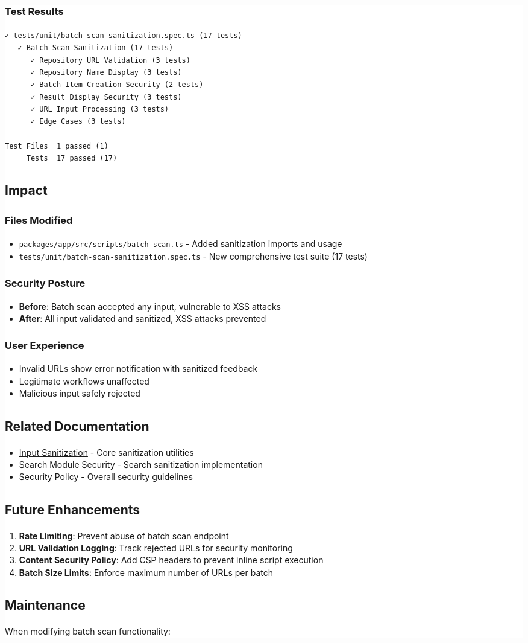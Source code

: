 ### Test Results

```
✓ tests/unit/batch-scan-sanitization.spec.ts (17 tests)
   ✓ Batch Scan Sanitization (17 tests)
      ✓ Repository URL Validation (3 tests)
      ✓ Repository Name Display (3 tests)
      ✓ Batch Item Creation Security (2 tests)
      ✓ Result Display Security (3 tests)
      ✓ URL Input Processing (3 tests)
      ✓ Edge Cases (3 tests)

Test Files  1 passed (1)
     Tests  17 passed (17)
```

## Impact

### Files Modified

- `packages/app/src/scripts/batch-scan.ts` - Added sanitization imports and usage
- `tests/unit/batch-scan-sanitization.spec.ts` - New comprehensive test suite (17 tests)

### Security Posture

- **Before**: Batch scan accepted any input, vulnerable to XSS attacks
- **After**: All input validated and sanitized, XSS attacks prevented

### User Experience

- Invalid URLs show error notification with sanitized feedback
- Legitimate workflows unaffected
- Malicious input safely rejected

## Related Documentation

- [Input Sanitization](./INPUT_SANITIZATION_COMPLETE.md) - Core sanitization utilities
- [Search Module Security](../../packages/app/src/scripts/search.ts) - Search sanitization implementation
- [Security Policy](../../SECURITY.md) - Overall security guidelines

## Future Enhancements

1. **Rate Limiting**: Prevent abuse of batch scan endpoint
2. **URL Validation Logging**: Track rejected URLs for security monitoring
3. **Content Security Policy**: Add CSP headers to prevent inline script execution
4. **Batch Size Limits**: Enforce maximum number of URLs per batch

## Maintenance

When modifying batch scan functionality:
